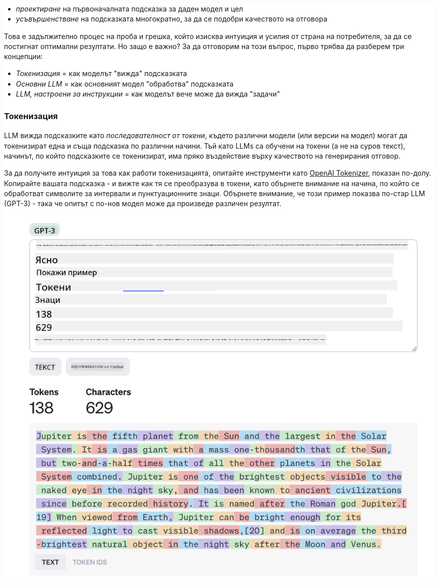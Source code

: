 - _проектиране_ на първоначалната подсказка за даден модел и цел
- _усъвършенстване_ на подсказката многократно, за да се подобри качеството на отговора

Това е задължително процес на проба и грешка, който изисква интуиция и усилия от страна на потребителя, за да се постигнат оптимални резултати. Но защо е важно? За да отговорим на този въпрос, първо трябва да разберем три концепции:

- _Токенизация_ = как моделът "вижда" подсказката
- _Основни LLM_ = как основният модел "обработва" подсказката
- _LLM, настроени за инструкции_ = как моделът вече може да вижда "задачи"

### Токенизация

LLM вижда подсказките като _последователност от токени_, където различни модели (или версии на модел) могат да токенизират една и съща подсказка по различни начини. Тъй като LLMs са обучени на токени (а не на суров текст), начинът, по който подсказките се токенизират, има пряко въздействие върху качеството на генерирания отговор.

За да получите интуиция за това как работи токенизацията, опитайте инструменти като [OpenAI Tokenizer](https://platform.openai.com/tokenizer?WT.mc_id=academic-105485-koreyst), показан по-долу. Копирайте вашата подсказка - и вижте как тя се преобразува в токени, като обърнете внимание на начина, по който се обработват символите за интервали и пунктуационните знаци. Обърнете внимание, че този пример показва по-стар LLM (GPT-3) - така че опитът с по-нов модел може да произведе различен резултат.

![Токенизация](../../../translated_images/04-tokenizer-example.e71f0a0f70356c5c7d80b21e8753a28c18a7f6d4aaa1c4b08e65d17625e85642.bg.png)
